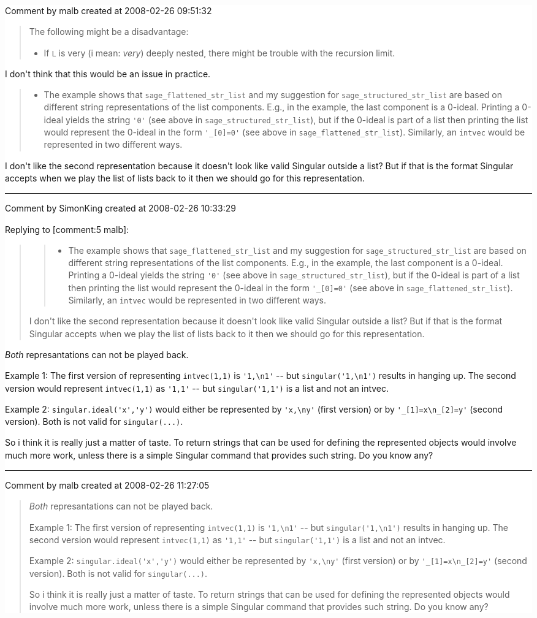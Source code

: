 
Comment by malb created at 2008-02-26 09:51:32

> The following might be a disadvantage:
>  * If `L` is very (i mean: *very*) deeply nested, there might be trouble with the recursion limit.

I don't think that this would be an issue in practice.

>  * The example shows that `sage_flattened_str_list` and my suggestion for `sage_structured_str_list` are based on different string representations of the list components. E.g., in the example, the last component is a 0-ideal. Printing a 0-ideal yields the string `'0'` (see above in `sage_structured_str_list`), but if the 0-ideal is part of a list then printing the list would represent the 0-ideal in the form `'_[0]=0'` (see above in `sage_flattened_str_list`). Similarly, an `intvec` would be represented in two different ways.

I don't like the second representation because it doesn't look like valid Singular outside a list? But if that is the format Singular accepts when we play the list of lists back to it then we should go for this representation.


---

Comment by SimonKing created at 2008-02-26 10:33:29

Replying to [comment:5 malb]:
> >  * The example shows that `sage_flattened_str_list` and my suggestion for `sage_structured_str_list` are based on different string representations of the list components. E.g., in the example, the last component is a 0-ideal. Printing a 0-ideal yields the string `'0'` (see above in `sage_structured_str_list`), but if the 0-ideal is part of a list then printing the list would represent the 0-ideal in the form `'_[0]=0'` (see above in `sage_flattened_str_list`). Similarly, an `intvec` would be represented in two different ways.
> 
> I don't like the second representation because it doesn't look like valid Singular outside a list? But if that is the format Singular accepts when we play the list of lists back to it then we should go for this representation.

*Both* represantations can not be played back. 

Example 1: The first version of representing `intvec(1,1)` is `'1,\n1'` -- but `singular('1,\n1')` results in hanging up. The second version would represent `intvec(1,1)` as `'1,1'` -- but `singular('1,1')` is a list and not an intvec. 

Example 2: `singular.ideal('x','y')` would either be represented by `'x,\ny'` (first version) or by `'_[1]=x\n_[2]=y'` (second version). Both is not valid for `singular(...)`.

So i think it is really just a matter of taste. To return strings that can be used for defining the represented objects would involve much more work, unless there is a simple Singular command that provides such string. Do you know any?


---

Comment by malb created at 2008-02-26 11:27:05

> *Both* represantations can not be played back. 
> 
> Example 1: The first version of representing `intvec(1,1)` is `'1,\n1'` -- but `singular('1,\n1')` results in hanging up. The second version would represent `intvec(1,1)` as `'1,1'` -- but `singular('1,1')` is a list and not an intvec. 
> 
> Example 2: `singular.ideal('x','y')` would either be represented by `'x,\ny'` (first version) or by `'_[1]=x\n_[2]=y'` (second version). Both is not valid for `singular(...)`.
> 
> So i think it is really just a matter of taste. To return strings that can be used for defining the represented objects would involve much more work, unless there is a simple Singular command that provides such string. Do you know any?
